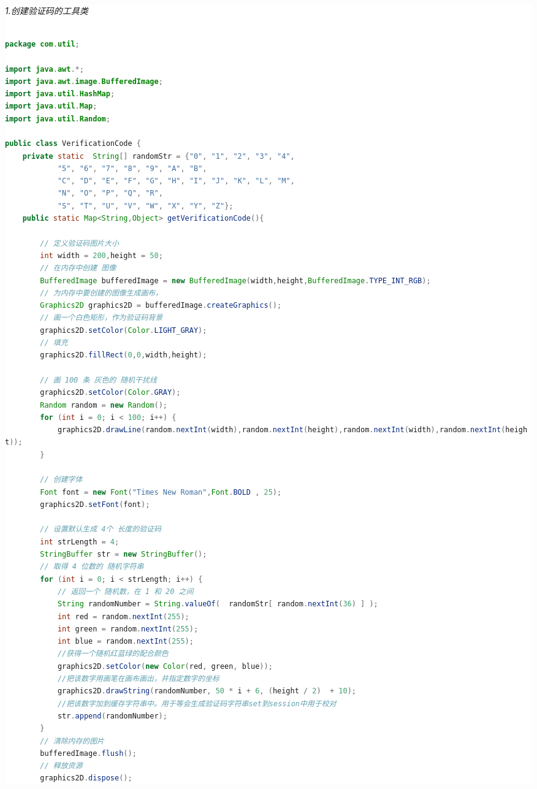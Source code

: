 ###### 1.创建验证码的工具类

```java
package com.util;

import java.awt.*;
import java.awt.image.BufferedImage;
import java.util.HashMap;
import java.util.Map;
import java.util.Random;

public class VerificationCode {
    private static  String[] randomStr = {"0", "1", "2", "3", "4",
            "5", "6", "7", "8", "9", "A", "B",
            "C", "D", "E", "F", "G", "H", "I", "J", "K", "L", "M",
            "N", "O", "P", "Q", "R",
            "S", "T", "U", "V", "W", "X", "Y", "Z"};
    public static Map<String,Object> getVerificationCode(){

        // 定义验证码图片大小
        int width = 200,height = 50;
        // 在内存中创建 图像
        BufferedImage bufferedImage = new BufferedImage(width,height,BufferedImage.TYPE_INT_RGB);
        // 为内存中要创建的图像生成画布，
        Graphics2D graphics2D = bufferedImage.createGraphics();
        // 画一个白色矩形，作为验证码背景
        graphics2D.setColor(Color.LIGHT_GRAY);
        // 填充
        graphics2D.fillRect(0,0,width,height);

        // 画 100 条 灰色的 随机干扰线
        graphics2D.setColor(Color.GRAY);
        Random random = new Random();
        for (int i = 0; i < 100; i++) {
            graphics2D.drawLine(random.nextInt(width),random.nextInt(height),random.nextInt(width),random.nextInt(height));
        }

        // 创建字体
        Font font = new Font("Times New Roman",Font.BOLD , 25);
        graphics2D.setFont(font);

        // 设置默认生成 4个 长度的验证码
        int strLength = 4;
        StringBuffer str = new StringBuffer();
        // 取得 4 位数的 随机字符串
        for (int i = 0; i < strLength; i++) {
            // 返回一个 随机数，在 1 和 20 之间
            String randomNumber = String.valueOf(  randomStr[ random.nextInt(36) ] );
            int red = random.nextInt(255);
            int green = random.nextInt(255);
            int blue = random.nextInt(255);
            //获得一个随机红蓝绿的配合颜色
            graphics2D.setColor(new Color(red, green, blue));
            //把该数字用画笔在画布画出，并指定数字的坐标
            graphics2D.drawString(randomNumber, 50 * i + 6, (height / 2)  + 10);
            //把该数字加到缓存字符串中。用于等会生成验证码字符串set到session中用于校对
            str.append(randomNumber);
        }
        // 清除内存的图片
        bufferedImage.flush();
        // 释放资源
        graphics2D.dispose();

```